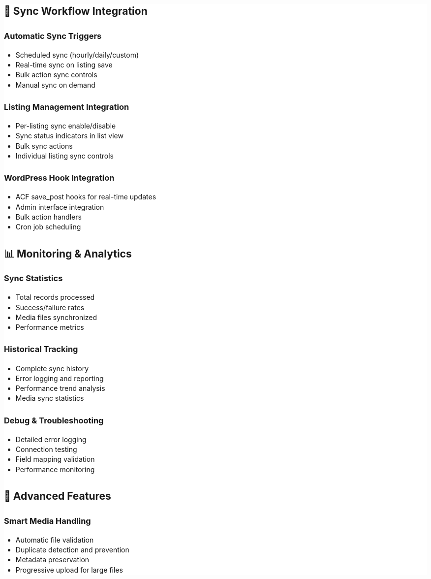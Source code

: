 ## 🔄 Sync Workflow Integration

### Automatic Sync Triggers
- Scheduled sync (hourly/daily/custom)
- Real-time sync on listing save
- Bulk action sync controls
- Manual sync on demand

### Listing Management Integration
- Per-listing sync enable/disable
- Sync status indicators in list view
- Bulk sync actions
- Individual listing sync controls

### WordPress Hook Integration
- ACF save_post hooks for real-time updates
- Admin interface integration
- Bulk action handlers
- Cron job scheduling

## 📊 Monitoring & Analytics

### Sync Statistics
- Total records processed
- Success/failure rates
- Media files synchronized
- Performance metrics

### Historical Tracking
- Complete sync history
- Error logging and reporting
- Performance trend analysis
- Media sync statistics

### Debug & Troubleshooting
- Detailed error logging
- Connection testing
- Field mapping validation
- Performance monitoring

## 🚀 Advanced Features

### Smart Media Handling
- Automatic file validation
- Duplicate detection and prevention
- Metadata preservation
- Progressive upload for large files
